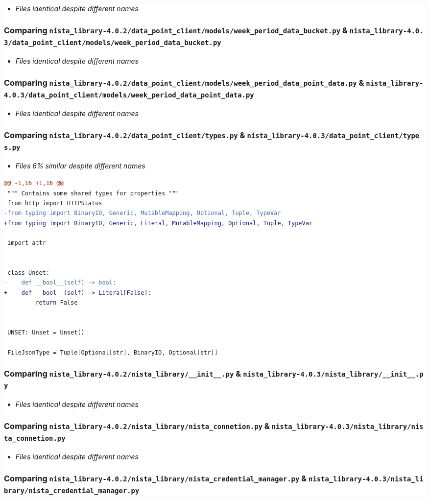  * *Files identical despite different names*

### Comparing `nista_library-4.0.2/data_point_client/models/week_period_data_bucket.py` & `nista_library-4.0.3/data_point_client/models/week_period_data_bucket.py`

 * *Files identical despite different names*

### Comparing `nista_library-4.0.2/data_point_client/models/week_period_data_point_data.py` & `nista_library-4.0.3/data_point_client/models/week_period_data_point_data.py`

 * *Files identical despite different names*

### Comparing `nista_library-4.0.2/data_point_client/types.py` & `nista_library-4.0.3/data_point_client/types.py`

 * *Files 6% similar despite different names*

```diff
@@ -1,16 +1,16 @@
 """ Contains some shared types for properties """
 from http import HTTPStatus
-from typing import BinaryIO, Generic, MutableMapping, Optional, Tuple, TypeVar
+from typing import BinaryIO, Generic, Literal, MutableMapping, Optional, Tuple, TypeVar
 
 import attr
 
 
 class Unset:
-    def __bool__(self) -> bool:
+    def __bool__(self) -> Literal[False]:
         return False
 
 
 UNSET: Unset = Unset()
 
 FileJsonType = Tuple[Optional[str], BinaryIO, Optional[str]]
```

### Comparing `nista_library-4.0.2/nista_library/__init__.py` & `nista_library-4.0.3/nista_library/__init__.py`

 * *Files identical despite different names*

### Comparing `nista_library-4.0.2/nista_library/nista_connetion.py` & `nista_library-4.0.3/nista_library/nista_connetion.py`

 * *Files identical despite different names*

### Comparing `nista_library-4.0.2/nista_library/nista_credential_manager.py` & `nista_library-4.0.3/nista_library/nista_credential_manager.py`

